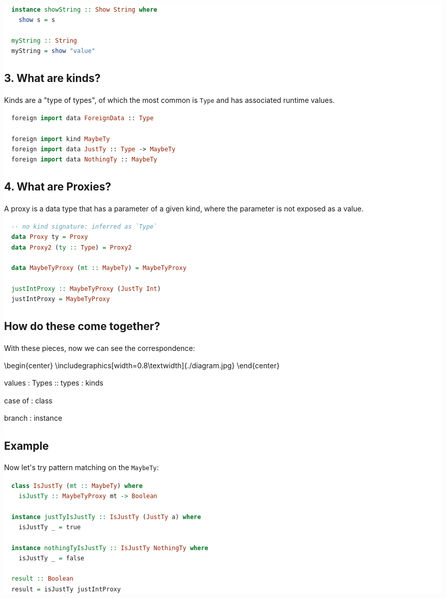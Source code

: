 ```hs
  instance showString :: Show String where
    show s = s

  myString :: String
  myString = show "value"
```

## 3. What are kinds?

Kinds are a "type of types", of which the most common is `Type` and has associated runtime values.

```hs
  foreign import data ForeignData :: Type

  foreign import kind MaybeTy
  foreign import data JustTy :: Type -> MaybeTy
  foreign import data NothingTy :: MaybeTy
```

## 4. What are Proxies?

A proxy is a data type that has a parameter of a given kind, where the parameter is not exposed as a value.

```hs
  -- no kind signature: inferred as `Type`
  data Proxy ty = Proxy
  data Proxy2 (ty :: Type) = Proxy2

  data MaybeTyProxy (mt :: MaybeTy) = MaybeTyProxy

  justIntProxy :: MaybeTyProxy (JustTy Int)
  justIntProxy = MaybeTyProxy
```

## How do these come together?

With these pieces, now we can see the correspondence:

\begin{center}
  \includegraphics[width=0.8\textwidth]{./diagram.jpg}
\end{center}

values : Types :: types : kinds

case of : class

branch : instance

## Example

Now let's try pattern matching on the `MaybeTy`:

```hs
  class IsJustTy (mt :: MaybeTy) where
    isJustTy :: MaybeTyProxy mt -> Boolean

  instance justTyIsJustTy :: IsJustTy (JustTy a) where
    isJustTy _ = true

  instance nothingTyIsJustTy :: IsJustTy NothingTy where
    isJustTy _ = false

  result :: Boolean
  result = isJustTy justIntProxy
```
